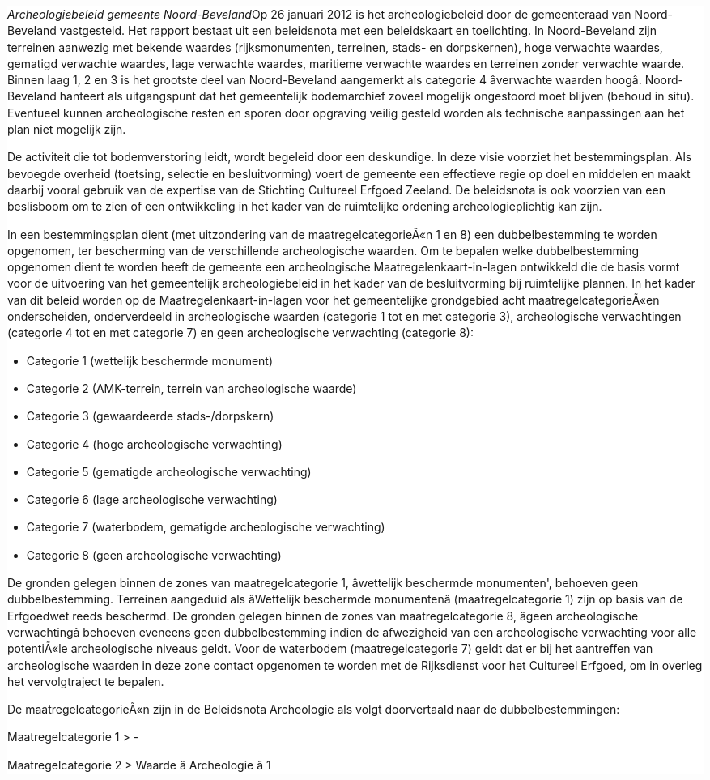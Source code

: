 *Archeologiebeleid gemeente Noord\-Beveland*Op 26 januari 2012 is het archeologiebeleid door de gemeenteraad van Noord\-Beveland vastgesteld. Het rapport bestaat uit een beleidsnota met een beleidskaart en toelichting. In Noord\-Beveland zijn terreinen aanwezig met bekende waardes (rijksmonumenten, terreinen, stads\- en dorpskernen), hoge verwachte waardes, gematigd verwachte waardes, lage verwachte waardes, maritieme verwachte waardes en terreinen zonder verwachte waarde. Binnen laag 1, 2 en 3 is het grootste deel van Noord\-Beveland aangemerkt als categorie 4 âverwachte waarden hoogâ. Noord\-Beveland hanteert als uitgangspunt dat het gemeentelijk bodemarchief zoveel mogelijk ongestoord moet blijven (behoud in situ). Eventueel kunnen archeologische resten en sporen door opgraving veilig gesteld worden als technische aanpassingen aan het plan niet mogelijk zijn.

De activiteit die tot bodemverstoring leidt, wordt begeleid door een deskundige. In deze visie voorziet het bestemmingsplan. Als bevoegde overheid (toetsing, selectie en besluitvorming) voert de gemeente een effectieve regie op doel en middelen en maakt daarbij vooral gebruik van de expertise van de Stichting Cultureel Erfgoed Zeeland. De beleidsnota is ook voorzien van een beslisboom om te zien of een ontwikkeling in het kader van de ruimtelijke ordening archeologieplichtig kan zijn.

In een bestemmingsplan dient (met uitzondering van de maatregelcategorieÃ«n 1 en 8\) een dubbelbestemming te worden opgenomen, ter bescherming van de verschillende archeologische waarden. Om te bepalen welke dubbelbestemming opgenomen dient te worden heeft de gemeente een archeologische Maatregelenkaart\-in\-lagen ontwikkeld die de basis vormt voor de uitvoering van het gemeentelijk archeologiebeleid in het kader van de besluitvorming bij ruimtelijke plannen. In het kader van dit beleid worden op de Maatregelenkaart\-in\-lagen voor het gemeentelijke grondgebied acht maatregelcategorieÃ«en onderscheiden, onderverdeeld in archeologische waarden (categorie 1 tot en met categorie 3\), archeologische verwachtingen (categorie 4 tot en met categorie 7\) en geen archeologische verwachting (categorie 8\):

* Categorie 1 (wettelijk beschermde monument)

* Categorie 2 (AMK\-terrein, terrein van archeologische waarde)

* Categorie 3 (gewaardeerde stads\-/dorpskern)

* Categorie 4 (hoge archeologische verwachting)

* Categorie 5 (gematigde archeologische verwachting)

* Categorie 6 (lage archeologische verwachting)

* Categorie 7 (waterbodem, gematigde archeologische verwachting)

* Categorie 8 (geen archeologische verwachting)

De gronden gelegen binnen de zones van maatregelcategorie 1, âwettelijk beschermde monumenten', behoeven geen dubbelbestemming. Terreinen aangeduid als âWettelijk beschermde monumentenâ (maatregelcategorie 1\) zijn op basis van de Erfgoedwet reeds beschermd. De gronden gelegen binnen de zones van maatregelcategorie 8, âgeen archeologische verwachtingâ behoeven eveneens geen dubbelbestemming indien de afwezigheid van een archeologische verwachting voor alle potentiÃ«le archeologische niveaus geldt. Voor de waterbodem (maatregelcategorie 7\) geldt dat er bij het aantreffen van archeologische waarden in deze zone contact opgenomen te worden met de Rijksdienst voor het Cultureel Erfgoed, om in overleg het vervolgtraject te bepalen.

De maatregelcategorieÃ«n zijn in de Beleidsnota Archeologie als volgt doorvertaald naar de dubbelbestemmingen:

Maatregelcategorie 1 \> \-

Maatregelcategorie 2 \> Waarde â Archeologie â 1
